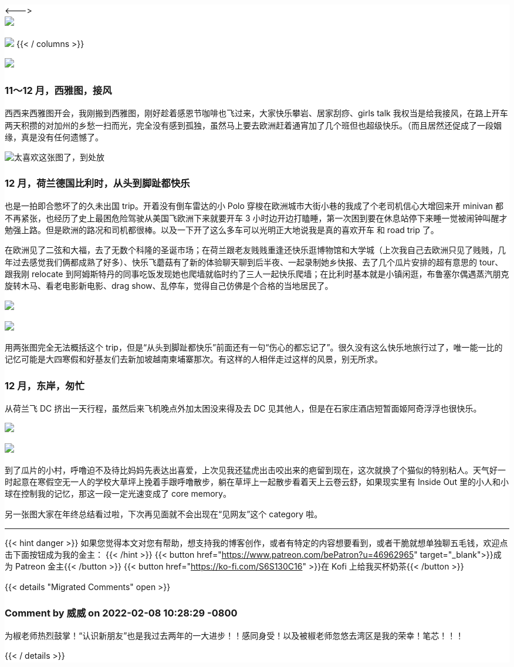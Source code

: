 <--->  
![](https://s3.nl-ams.scw.cloud/mtfront-blog/2022/02/20211112_183736-1024x768.jpeg)
    
![](https://s3.nl-ams.scw.cloud/mtfront-blog/2022/02/20211113_160430-1024x768.jpeg)
{{< / columns >}} 

![](https://s3.nl-ams.scw.cloud/mtfront-blog/2022/02/napa-1-1024x768.jpeg)

### **11～12 月，西雅图，接风**

西西来西雅图开会，我刚搬到西雅图，刚好趁着感恩节咖啡也飞过来，大家快乐攀岩、居家刮痧、girls talk 我权当是给我接风，在路上开车两天积攒的对加州的乡愁一扫而光，完全没有感到孤独，虽然马上要去欧洲赶着通宵加了几个班但也超级快乐。（而且居然还促成了一段姻缘，真是没有任何遗憾了。

![太喜欢这张图了，到处放](https://s3.nl-ams.scw.cloud/mtfront-blog/2022/01/original_34c5f84c-12ee-4b3d-ba34-a90b832c8f02_20211128_124303-1024x768.jpeg)

### **12 月，荷兰德国比利时，从头到脚趾都快乐**

也是一拍即合憋坏了的久未出国 trip。开着没有倒车雷达的小 Polo 穿梭在欧洲城市大街小巷的我成了个老司机信心大增回来开 minivan 都不再紧张，也经历了史上最困危险驾驶从美国飞欧洲下来就要开车 3 小时边开边打瞌睡，第一次困到要在休息站停下来睡一觉被闹钟叫醒才勉强上路。但是欧洲的路况和司机都很棒。以及一下开了这么多车可以光明正大地说我是真的喜欢开车 和 road trip 了。

在欧洲见了二弦和大福，去了无数个科隆的圣诞市场；在荷兰跟老友贱贱重逢还快乐逛博物馆和大学城（上次我自己去欧洲只见了贱贱，几年过去感觉我们俩都成熟了好多）、快乐飞蘑菇有了新的体验聊天聊到后半夜、一起录制她乡快报、去了几个瓜片安排的超有意思的 tour、跟我刚 relocate 到阿姆斯特丹的同事吃饭发现她也爬墙就临时约了三人一起快乐爬墙；在比利时基本就是小镇闲逛，布鲁塞尔偶遇蒸汽朋克旋转木马、看老电影新电影、drag show、乱停车，觉得自己仿佛是个合格的当地居民了。

![](https://s3.nl-ams.scw.cloud/mtfront-blog/2022/02/20211210_152822-scaled-e1644141204805-1024x768.jpeg)

![](https://s3.nl-ams.scw.cloud/mtfront-blog/2022/02/20211214_151321-1024x768.jpeg)

用两张图完全无法概括这个 trip，但是“从头到脚趾都快乐”前面还有一句“伤心的都忘记了”。很久没有这么快乐地旅行过了，唯一能一比的记忆可能是大四寒假和好基友们去新加坡越南柬埔寨那次。有这样的人相伴走过这样的风景，别无所求。

### **12 月，东岸，匆忙**

从荷兰飞 DC 挤出一天行程，虽然后来飞机晚点外加太困没来得及去 DC 见其他人，但是在石家庄酒店短暂面姬阿奇浮浮也很快乐。

![](https://s3.nl-ams.scw.cloud/mtfront-blog/2022/02/20211222_195956-1024x768.jpeg)

![](https://s3.nl-ams.scw.cloud/mtfront-blog/2022/02/uri_mh1640379965956-1024x768.jpeg)

到了瓜片的小村，呼噜迫不及待比妈妈先表达出喜爱，上次见我还猛虎出击咬出来的疤留到现在，这次就换了个猫似的特别粘人。天气好一时起意在寒假空无一人的学校大草坪上挽着手跟呼噜散步，躺在草坪上一起散步看着天上云卷云舒，如果现实里有 Inside Out 里的小人和小球在控制我的记忆，那这一段一定光速变成了 core memory。

另一张图大家在年终总结看过啦，下次再见面就不会出现在“见网友”这个 category 啦。

---
{{< hint danger >}}
如果您觉得本文对您有帮助，想支持我的博客创作，或者有特定的内容想要看到，或者干脆就想单独聊五毛钱，欢迎点击下面按钮成为我的金主：
{{< /hint >}}
{{< button href="https://www.patreon.com/bePatron?u=46962965" target="_blank">}}成为 Patreon 金主{{< /button >}}
{{< button href="https://ko-fi.com/S6S130C16" >}}在 Kofi 上给我买杯奶茶{{< /button >}}

{{< details "Migrated Comments" open >}}

### Comment by 威威 on 2022-02-08 10:28:29 -0800
为椒老师热烈鼓掌！“认识新朋友”也是我过去两年的一大进步！！感同身受！以及被椒老师忽悠去湾区是我的荣幸！笔芯！！！

{{< / details >}}